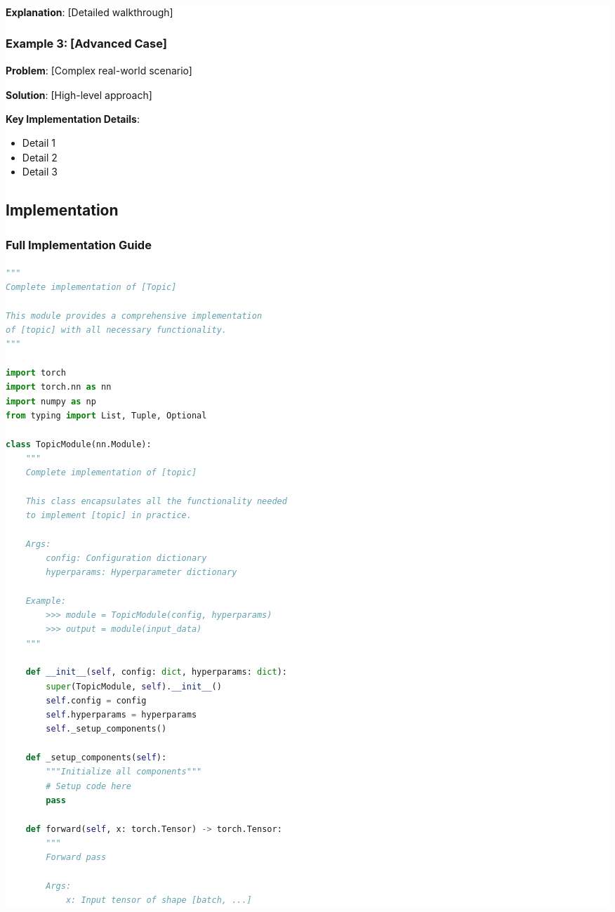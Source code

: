 **Explanation**: [Detailed walkthrough]

### Example 3: [Advanced Case]



**Problem**: [Complex real-world scenario]

**Solution**: [High-level approach]

**Key Implementation Details**:
- Detail 1
- Detail 2
- Detail 3

## Implementation

### Full Implementation Guide

```python
"""
Complete implementation of [Topic]

This module provides a comprehensive implementation
of [topic] with all necessary functionality.
"""

import torch
import torch.nn as nn
import numpy as np
from typing import List, Tuple, Optional

class TopicModule(nn.Module):
    """
    Complete implementation of [topic]
    
    This class encapsulates all the functionality needed
    to implement [topic] in practice.
    
    Args:
        config: Configuration dictionary
        hyperparams: Hyperparameter dictionary
        
    Example:
        >>> module = TopicModule(config, hyperparams)
        >>> output = module(input_data)
    """
    
    def __init__(self, config: dict, hyperparams: dict):
        super(TopicModule, self).__init__()
        self.config = config
        self.hyperparams = hyperparams
        self._setup_components()
    
    def _setup_components(self):
        """Initialize all components"""
        # Setup code here
        pass
    
    def forward(self, x: torch.Tensor) -> torch.Tensor:
        """
        Forward pass
        
        Args:
            x: Input tensor of shape [batch, ...]
```